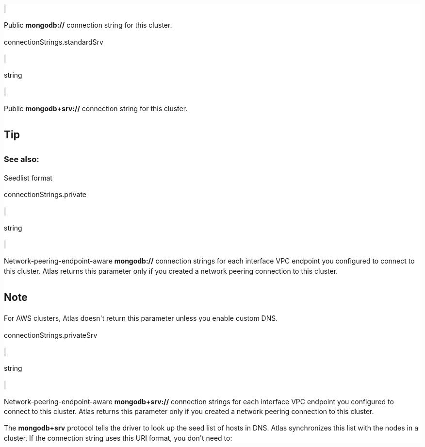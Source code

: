 |

Public **mongodb://** connection string for this cluster.  
  
connectionStrings.standardSrv

|

string

|

Public **mongodb+srv://** connection string for this cluster.

## Tip

### See also:

Seedlist format  
  
connectionStrings.private

|

string

|

Network-peering-endpoint-aware **mongodb://** connection strings for each
interface VPC endpoint you configured to connect to this cluster. Atlas
returns this parameter only if you created a network peering connection to
this cluster.

## Note

For AWS clusters, Atlas doesn't return this parameter unless you enable custom
DNS.  
  
connectionStrings.privateSrv

|

string

|

Network-peering-endpoint-aware **mongodb+srv://** connection strings for each
interface VPC endpoint you configured to connect to this cluster. Atlas
returns this parameter only if you created a network peering connection to
this cluster.

The **mongodb+srv** protocol tells the driver to look up the seed list of
hosts in DNS. Atlas synchronizes this list with the nodes in a cluster. If the
connection string uses this URI format, you don't need to:
